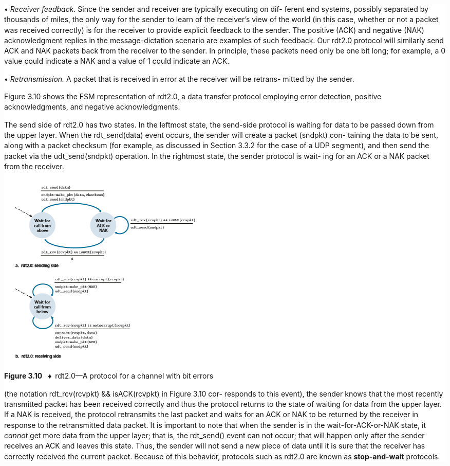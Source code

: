 • _Receiver feedback._ Since the sender and receiver are typically executing on dif- ferent end systems, possibly separated by thousands of miles, the only way for the sender to learn of the receiver’s view of the world (in this case, whether or not a packet was received correctly) is for the receiver to provide explicit feedback to the sender. The positive (ACK) and negative (NAK) acknowledgment replies in the message-dictation scenario are examples of such feedback. Our rdt2.0 protocol will similarly send ACK and NAK packets back from the receiver to the sender. In principle, these packets need only be one bit long; for example, a 0 value could indicate a NAK and a value of 1 could indicate an ACK.

• _Retransmission._ A packet that is received in error at the receiver will be retrans- mitted by the sender.

Figure 3.10 shows the FSM representation of rdt2.0, a data transfer protocol employing error detection, positive acknowledgments, and negative acknowledgments.

The send side of rdt2.0 has two states. In the leftmost state, the send-side protocol is waiting for data to be passed down from the upper layer. When the rdt\_send(data) event occurs, the sender will create a packet (sndpkt) con- taining the data to be sent, along with a packet checksum (for example, as discussed in Section 3.3.2 for the case of a UDP segment), and then send the packet via the udt\_send(sndpkt) operation. In the rightmost state, the sender protocol is wait- ing for an ACK or a NAK packet from the receiver.

![Alt text](image-9.png)

**Figure 3.10**  ♦ rdt2.0—A protocol for a channel with bit errors

(the notation rdt\_rcv(rcvpkt) && isACK(rcvpkt) in Figure 3.10 cor- responds to this event), the sender knows that the most recently transmitted packet has been received correctly and thus the protocol returns to the state of waiting for data from the upper layer. If a NAK is received, the protocol retransmits the last packet and waits for an ACK or NAK to be returned by the receiver in response to the retransmitted data packet. It is important to note that when the sender is in the wait-for-ACK-or-NAK state, it _cannot_ get more data from the upper layer; that is, the rdt\_send() event can not occur; that will happen only after the sender receives an ACK and leaves this state. Thus, the sender will not send a new piece of data until it is sure that the receiver has correctly received the current packet. Because of this behavior, protocols such as rdt2.0 are known as **stop-and-wait** protocols.
